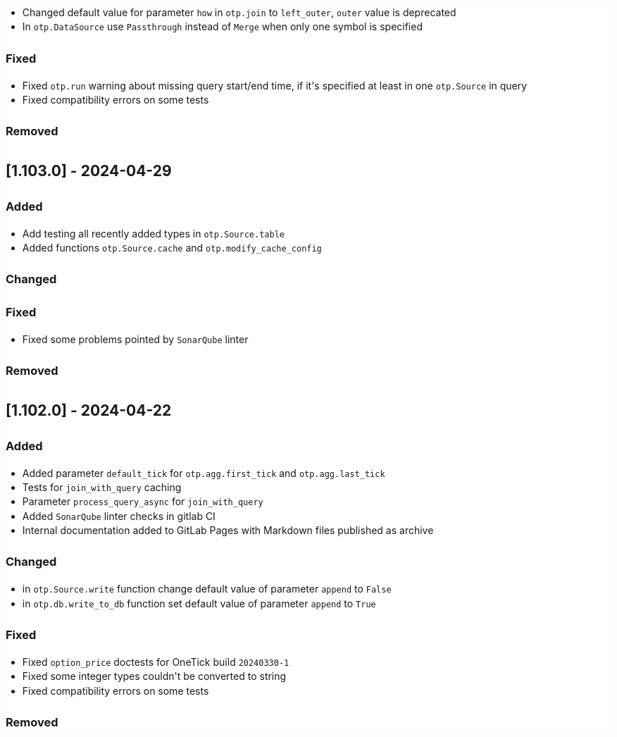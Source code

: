 - Changed default value for parameter `how` in `otp.join` to `left_outer`, `outer` value is deprecated
- In `otp.DataSource` use `Passthrough` instead of `Merge` when only one symbol is specified

### Fixed

- Fixed `otp.run` warning about missing query start/end time, if it's specified at least in one `otp.Source` in query
- Fixed compatibility errors on some tests

### Removed

## [1.103.0] - 2024-04-29

### Added

- Add testing all recently added types in `otp.Source.table`
- Added functions `otp.Source.cache` and `otp.modify_cache_config`

### Changed

### Fixed

- Fixed some problems pointed by `SonarQube` linter

### Removed

## [1.102.0] - 2024-04-22

### Added

- Added parameter `default_tick` for `otp.agg.first_tick` and `otp.agg.last_tick`
- Tests for `join_with_query` caching
- Parameter `process_query_async` for `join_with_query`
- Added `SonarQube` linter checks in gitlab CI
- Internal documentation added to GitLab Pages with Markdown files published as archive

### Changed

- in `otp.Source.write` function change default value of parameter `append` to `False`
- in `otp.db.write_to_db` function set default value of parameter `append` to `True`

### Fixed

- Fixed `option_price` doctests for OneTick build `20240330-1`
- Fixed some integer types couldn't be converted to string
- Fixed compatibility errors on some tests

### Removed
